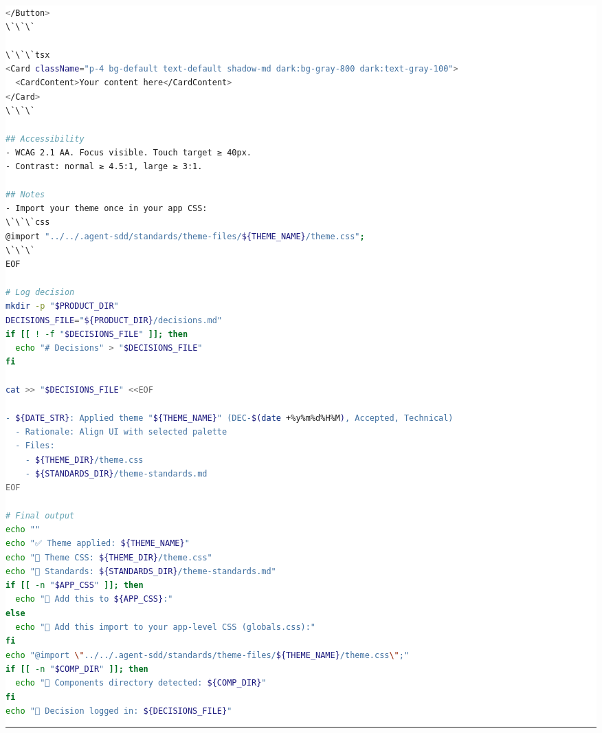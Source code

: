 ```bash
</Button>
\`\`\`

\`\`\`tsx
<Card className="p-4 bg-default text-default shadow-md dark:bg-gray-800 dark:text-gray-100">
  <CardContent>Your content here</CardContent>
</Card>
\`\`\`

## Accessibility
- WCAG 2.1 AA. Focus visible. Touch target ≥ 40px.
- Contrast: normal ≥ 4.5:1, large ≥ 3:1.

## Notes
- Import your theme once in your app CSS:
\`\`\`css
@import "../../.agent-sdd/standards/theme-files/${THEME_NAME}/theme.css";
\`\`\`
EOF

# Log decision
mkdir -p "$PRODUCT_DIR"
DECISIONS_FILE="${PRODUCT_DIR}/decisions.md"
if [[ ! -f "$DECISIONS_FILE" ]]; then
  echo "# Decisions" > "$DECISIONS_FILE"
fi

cat >> "$DECISIONS_FILE" <<EOF

- ${DATE_STR}: Applied theme "${THEME_NAME}" (DEC-$(date +%y%m%d%H%M), Accepted, Technical)
  - Rationale: Align UI with selected palette
  - Files:
    - ${THEME_DIR}/theme.css
    - ${STANDARDS_DIR}/theme-standards.md
EOF

# Final output
echo ""
echo "✅ Theme applied: ${THEME_NAME}"
echo "📄 Theme CSS: ${THEME_DIR}/theme.css"
echo "📘 Standards: ${STANDARDS_DIR}/theme-standards.md"
if [[ -n "$APP_CSS" ]]; then
  echo "🔗 Add this to ${APP_CSS}:"
else
  echo "🔗 Add this import to your app-level CSS (globals.css):"
fi
echo "@import \"../../.agent-sdd/standards/theme-files/${THEME_NAME}/theme.css\";"
if [[ -n "$COMP_DIR" ]]; then
  echo "📁 Components directory detected: ${COMP_DIR}"
fi
echo "🧾 Decision logged in: ${DECISIONS_FILE}"
```

---